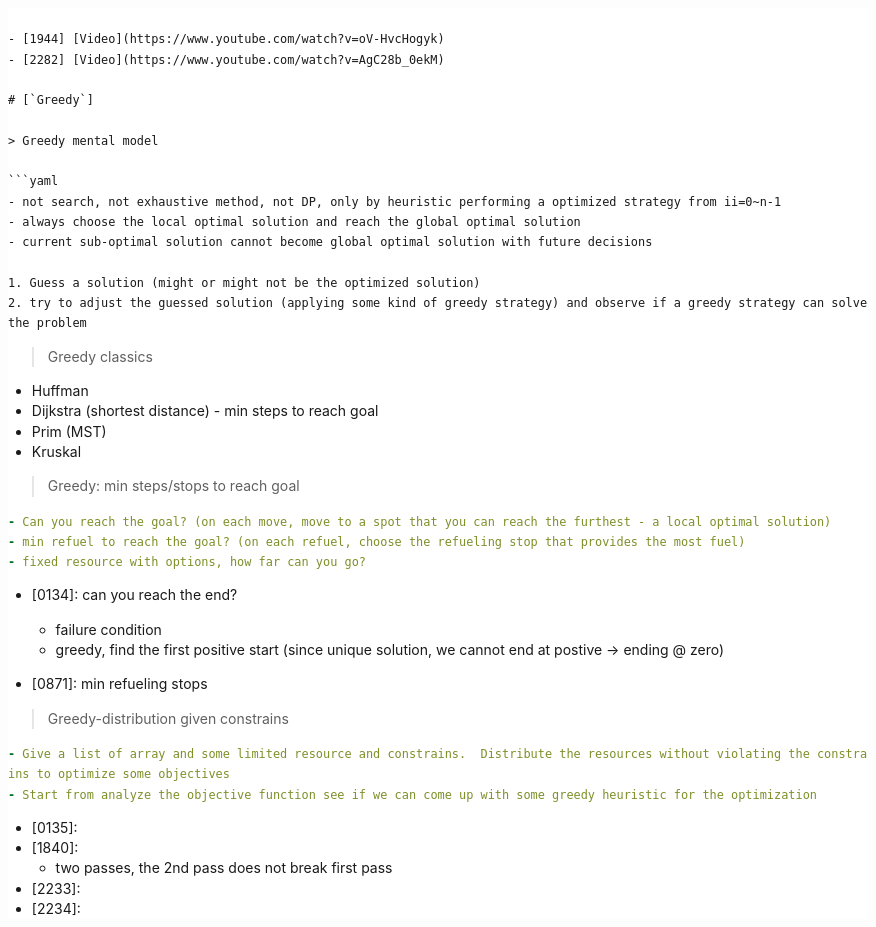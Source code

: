 ````

- [1944] [Video](https://www.youtube.com/watch?v=oV-HvcHogyk)
- [2282] [Video](https://www.youtube.com/watch?v=AgC28b_0ekM)

# [`Greedy`]

> Greedy mental model

```yaml
- not search, not exhaustive method, not DP, only by heuristic performing a optimized strategy from ii=0~n-1
- always choose the local optimal solution and reach the global optimal solution
- current sub-optimal solution cannot become global optimal solution with future decisions

1. Guess a solution (might or might not be the optimized solution)
2. try to adjust the guessed solution (applying some kind of greedy strategy) and observe if a greedy strategy can solve the problem

````

> Greedy classics

- Huffman
- Dijkstra (shortest distance) - min steps to reach goal
- Prim (MST)
- Kruskal

> Greedy: min steps/stops to reach goal

```yaml
- Can you reach the goal? (on each move, move to a spot that you can reach the furthest - a local optimal solution)
- min refuel to reach the goal? (on each refuel, choose the refueling stop that provides the most fuel)
- fixed resource with options, how far can you go?
```

- [0134]: can you reach the end?

  - failure condition
  - greedy, find the first positive start (since unique solution, we cannot end at postive -> ending @ zero)

- [0871]: min refueling stops

> Greedy-distribution given constrains

```yaml
- Give a list of array and some limited resource and constrains.  Distribute the resources without violating the constrains to optimize some objectives
- Start from analyze the objective function see if we can come up with some greedy heuristic for the optimization
```

- [0135]:
- [1840]:
  - two passes, the 2nd pass does not break first pass
- [2233]:
- [2234]:
